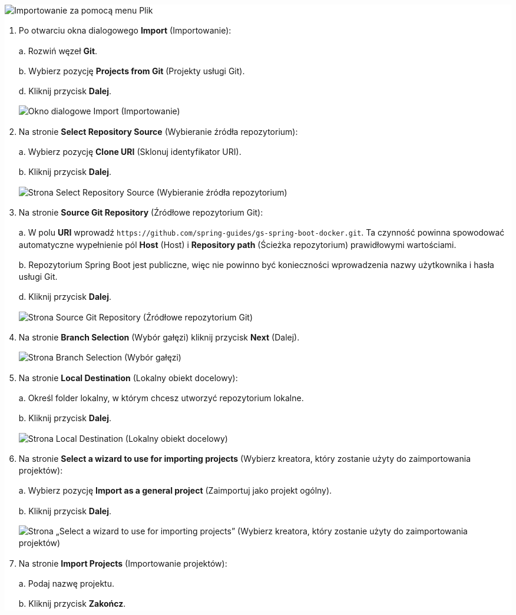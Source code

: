    ![Importowanie za pomocą menu Plik][CL01]

1. Po otwarciu okna dialogowego **Import** (Importowanie):

   a. Rozwiń węzeł **Git**.

   b. Wybierz pozycję **Projects from Git** (Projekty usługi Git).
   
   d. Kliknij przycisk **Dalej**.

   ![Okno dialogowe Import (Importowanie)][CL02]

1. Na stronie **Select Repository Source** (Wybieranie źródła repozytorium):

   a. Wybierz pozycję **Clone URI** (Sklonuj identyfikator URI).
   
   b. Kliknij przycisk **Dalej**.

   ![Strona Select Repository Source (Wybieranie źródła repozytorium)][CL03]

1. Na stronie **Source Git Repository** (Źródłowe repozytorium Git):

   a. W polu **URI** wprowadź `https://github.com/spring-guides/gs-spring-boot-docker.git`. Ta czynność powinna spowodować automatyczne wypełnienie pól **Host** (Host) i **Repository path** (Ścieżka repozytorium) prawidłowymi wartościami.
   
   b. Repozytorium Spring Boot jest publiczne, więc nie powinno być konieczności wprowadzenia nazwy użytkownika i hasła usługi Git.
   
   d. Kliknij przycisk **Dalej**.

   ![Strona Source Git Repository (Źródłowe repozytorium Git)][CL04]

1. Na stronie **Branch Selection** (Wybór gałęzi) kliknij przycisk **Next** (Dalej).

   ![Strona Branch Selection (Wybór gałęzi)][CL05]

1. Na stronie **Local Destination** (Lokalny obiekt docelowy):

   a. Określ folder lokalny, w którym chcesz utworzyć repozytorium lokalne.
   
   b. Kliknij przycisk **Dalej**.

   ![Strona Local Destination (Lokalny obiekt docelowy)][CL06]

1. Na stronie **Select a wizard to use for importing projects** (Wybierz kreatora, który zostanie użyty do zaimportowania projektów):

   a. Wybierz pozycję **Import as a general project** (Zaimportuj jako projekt ogólny).
   
   b. Kliknij przycisk **Dalej**.

   ![Strona „Select a wizard to use for importing projects” (Wybierz kreatora, który zostanie użyty do zaimportowania projektów)][CL07]

1. Na stronie **Import Projects** (Importowanie projektów):

   a. Podaj nazwę projektu.
   
   b. Kliknij przycisk **Zakończ**.


[Azure Management Portal]: https://go.microsoft.com/fwlink/?LinkID=512959
[Deploy Spring Boot on Linux in AKS]: /azure/container-service/kubernetes/container-service-deploy-spring-boot-app-on-linux
[Docker]: https://www.docker.com/
[Publish Container with Azure Toolkit]: azure-toolkit-for-eclipse-publish-as-docker-container.md
[Spring Boot]: http://projects.spring.io/spring-boot/
[Platforma Spring]: https://spring.io/
[CL01]: media/azure-toolkit-for-eclipse-publish-spring-boot-docker-app/CL01.png
[CL02]: media/azure-toolkit-for-eclipse-publish-spring-boot-docker-app/CL02.png
[CL03]: media/azure-toolkit-for-eclipse-publish-spring-boot-docker-app/CL03.png
[CL04]: media/azure-toolkit-for-eclipse-publish-spring-boot-docker-app/CL04.png
[CL05]: media/azure-toolkit-for-eclipse-publish-spring-boot-docker-app/CL05.png
[CL06]: media/azure-toolkit-for-eclipse-publish-spring-boot-docker-app/CL06.png
[CL07]: media/azure-toolkit-for-eclipse-publish-spring-boot-docker-app/CL07.png
[CL08]: media/azure-toolkit-for-eclipse-publish-spring-boot-docker-app/CL08.png
[CL09]: media/azure-toolkit-for-eclipse-publish-spring-boot-docker-app/CL09.png
[MV01]: media/azure-toolkit-for-eclipse-publish-spring-boot-docker-app/MV01.png
[MV02]: media/azure-toolkit-for-eclipse-publish-spring-boot-docker-app/MV02.png
[MV03]: media/azure-toolkit-for-eclipse-publish-spring-boot-docker-app/MV03.png
[BU01]: media/azure-toolkit-for-eclipse-publish-spring-boot-docker-app/BU01.png
[BU02]: media/azure-toolkit-for-eclipse-publish-spring-boot-docker-app/BU02.png
[PU01]: media/azure-toolkit-for-eclipse-publish-spring-boot-docker-app/PU01.png
[PU02]: media/azure-toolkit-for-eclipse-publish-spring-boot-docker-app/PU02.png
[PU03]: media/azure-toolkit-for-eclipse-publish-spring-boot-docker-app/PU03.png
[PU04]: media/azure-toolkit-for-eclipse-publish-spring-boot-docker-app/PU04.png
[PU05]: media/azure-toolkit-for-eclipse-publish-spring-boot-docker-app/PU05.png
[PU06]: media/azure-toolkit-for-eclipse-publish-spring-boot-docker-app/PU06.png
[PU07]: media/azure-toolkit-for-eclipse-publish-spring-boot-docker-app/PU07.png
[PU08]: media/azure-toolkit-for-eclipse-publish-spring-boot-docker-app/PU08.png